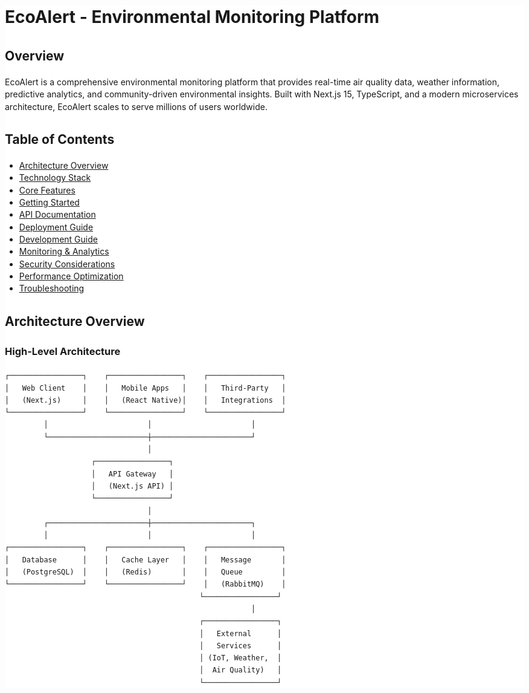 # EcoAlert - Environmental Monitoring Platform

## Overview

EcoAlert is a comprehensive environmental monitoring platform that provides real-time air quality data, weather information, predictive analytics, and community-driven environmental insights. Built with Next.js 15, TypeScript, and a modern microservices architecture, EcoAlert scales to serve millions of users worldwide.

## Table of Contents

- [Architecture Overview](#architecture-overview)
- [Technology Stack](#technology-stack)
- [Core Features](#core-features)
- [Getting Started](#getting-started)
- [API Documentation](#api-documentation)
- [Deployment Guide](#deployment-guide)
- [Development Guide](#development-guide)
- [Monitoring & Analytics](#monitoring--analytics)
- [Security Considerations](#security-considerations)
- [Performance Optimization](#performance-optimization)
- [Troubleshooting](#troubleshooting)

## Architecture Overview

### High-Level Architecture

```
┌─────────────────┐    ┌─────────────────┐    ┌─────────────────┐
│   Web Client    │    │   Mobile Apps   │    │   Third-Party   │
│   (Next.js)     │    │   (React Native)│    │   Integrations  │
└─────────────────┘    └─────────────────┘    └─────────────────┘
         │                       │                       │
         └───────────────────────┼───────────────────────┘
                                 │
                    ┌─────────────────┐
                    │   API Gateway   │
                    │   (Next.js API) │
                    └─────────────────┘
                                 │
         ┌───────────────────────┼───────────────────────┐
         │                       │                       │
┌─────────────────┐    ┌─────────────────┐    ┌─────────────────┐
│   Database      │    │   Cache Layer   │    │   Message       │
│   (PostgreSQL)  │    │   (Redis)       │    │   Queue         │
└─────────────────┘    └─────────────────┘    │   (RabbitMQ)    │
                                             └─────────────────┘
                                                         │
                                             ┌─────────────────┐
                                             │   External      │
                                             │   Services      │
                                             │ (IoT, Weather,  │
                                             │  Air Quality)   │
                                             └─────────────────┘
```
